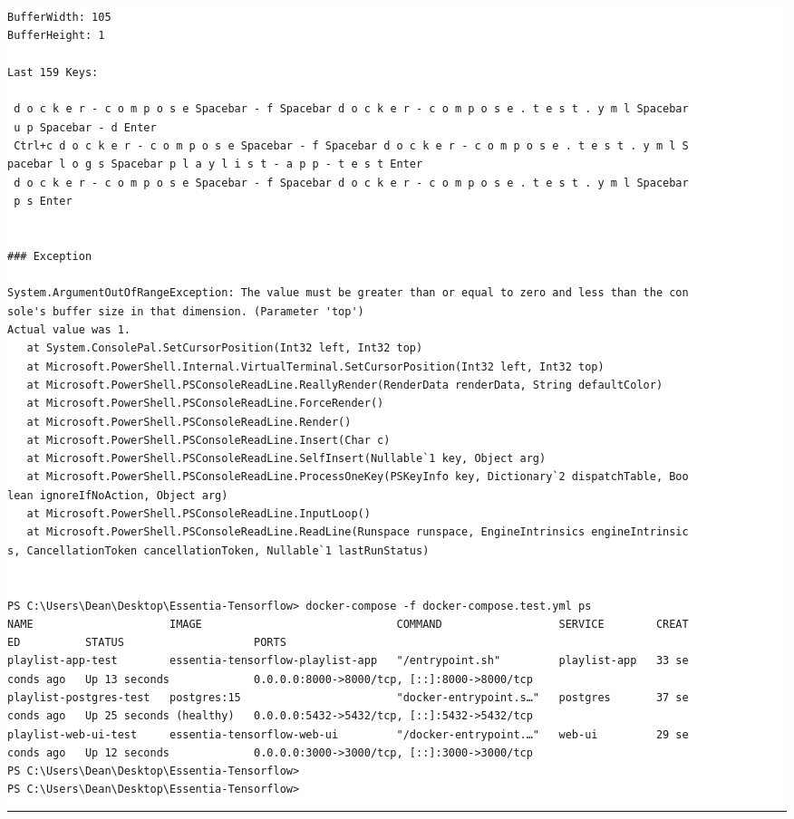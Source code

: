 ```
BufferWidth: 105
BufferHeight: 1

Last 159 Keys:

 d o c k e r - c o m p o s e Spacebar - f Spacebar d o c k e r - c o m p o s e . t e s t . y m l Spacebar
 u p Spacebar - d Enter
 Ctrl+c d o c k e r - c o m p o s e Spacebar - f Spacebar d o c k e r - c o m p o s e . t e s t . y m l S
pacebar l o g s Spacebar p l a y l i s t - a p p - t e s t Enter
 d o c k e r - c o m p o s e Spacebar - f Spacebar d o c k e r - c o m p o s e . t e s t . y m l Spacebar
 p s Enter


### Exception

System.ArgumentOutOfRangeException: The value must be greater than or equal to zero and less than the con
sole's buffer size in that dimension. (Parameter 'top')
Actual value was 1.
   at System.ConsolePal.SetCursorPosition(Int32 left, Int32 top)
   at Microsoft.PowerShell.Internal.VirtualTerminal.SetCursorPosition(Int32 left, Int32 top)
   at Microsoft.PowerShell.PSConsoleReadLine.ReallyRender(RenderData renderData, String defaultColor)    
   at Microsoft.PowerShell.PSConsoleReadLine.ForceRender()
   at Microsoft.PowerShell.PSConsoleReadLine.Render()
   at Microsoft.PowerShell.PSConsoleReadLine.Insert(Char c)
   at Microsoft.PowerShell.PSConsoleReadLine.SelfInsert(Nullable`1 key, Object arg)
   at Microsoft.PowerShell.PSConsoleReadLine.ProcessOneKey(PSKeyInfo key, Dictionary`2 dispatchTable, Boo
lean ignoreIfNoAction, Object arg)
   at Microsoft.PowerShell.PSConsoleReadLine.InputLoop()
   at Microsoft.PowerShell.PSConsoleReadLine.ReadLine(Runspace runspace, EngineIntrinsics engineIntrinsic
s, CancellationToken cancellationToken, Nullable`1 lastRunStatus)


PS C:\Users\Dean\Desktop\Essentia-Tensorflow> docker-compose -f docker-compose.test.yml ps               
NAME                     IMAGE                              COMMAND                  SERVICE        CREAT
ED          STATUS                    PORTS
playlist-app-test        essentia-tensorflow-playlist-app   "/entrypoint.sh"         playlist-app   33 se
conds ago   Up 13 seconds             0.0.0.0:8000->8000/tcp, [::]:8000->8000/tcp
playlist-postgres-test   postgres:15                        "docker-entrypoint.s…"   postgres       37 se
conds ago   Up 25 seconds (healthy)   0.0.0.0:5432->5432/tcp, [::]:5432->5432/tcp
playlist-web-ui-test     essentia-tensorflow-web-ui         "/docker-entrypoint.…"   web-ui         29 se
conds ago   Up 12 seconds             0.0.0.0:3000->3000/tcp, [::]:3000->3000/tcp
PS C:\Users\Dean\Desktop\Essentia-Tensorflow> 
PS C:\Users\Dean\Desktop\Essentia-Tensorflow>
```

---